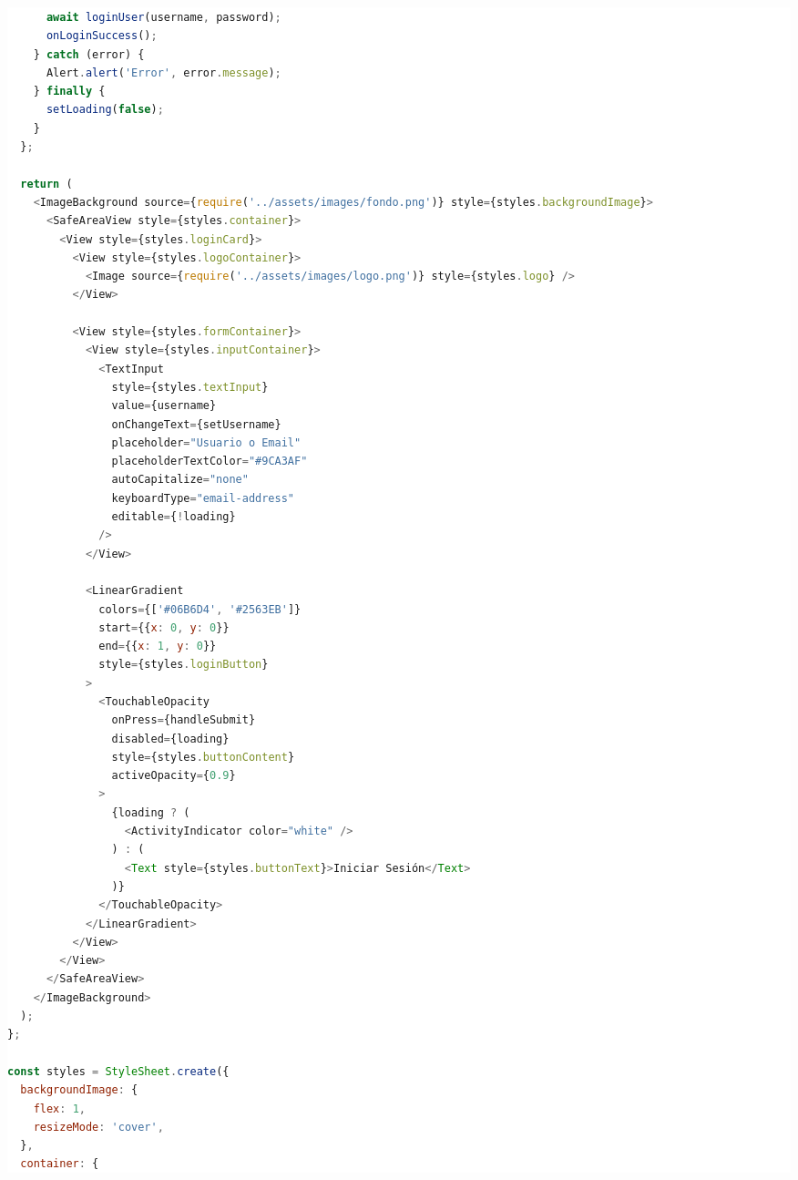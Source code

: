 ```javascript
      await loginUser(username, password);
      onLoginSuccess();
    } catch (error) {
      Alert.alert('Error', error.message);
    } finally {
      setLoading(false);
    }
  };

  return (
    <ImageBackground source={require('../assets/images/fondo.png')} style={styles.backgroundImage}>
      <SafeAreaView style={styles.container}>
        <View style={styles.loginCard}>
          <View style={styles.logoContainer}>
            <Image source={require('../assets/images/logo.png')} style={styles.logo} />
          </View>
          
          <View style={styles.formContainer}>
            <View style={styles.inputContainer}>
              <TextInput
                style={styles.textInput}
                value={username}
                onChangeText={setUsername}
                placeholder="Usuario o Email"
                placeholderTextColor="#9CA3AF"
                autoCapitalize="none"
                keyboardType="email-address"
                editable={!loading}
              />
            </View>
            
            <LinearGradient
              colors={['#06B6D4', '#2563EB']}
              start={{x: 0, y: 0}}
              end={{x: 1, y: 0}}
              style={styles.loginButton}
            >
              <TouchableOpacity
                onPress={handleSubmit}
                disabled={loading}
                style={styles.buttonContent}
                activeOpacity={0.9}
              >
                {loading ? (
                  <ActivityIndicator color="white" />
                ) : (
                  <Text style={styles.buttonText}>Iniciar Sesión</Text>
                )}
              </TouchableOpacity>
            </LinearGradient>
          </View>
        </View>
      </SafeAreaView>
    </ImageBackground>
  );
};

const styles = StyleSheet.create({
  backgroundImage: {
    flex: 1,
    resizeMode: 'cover',
  },
  container: {
```